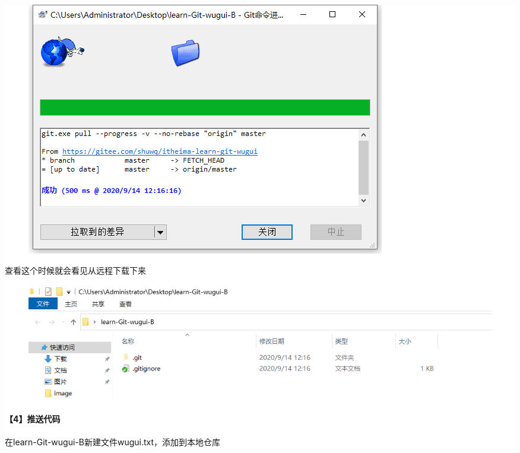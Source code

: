 

 <figure class="thumbnails">
    <img src="picture/Git/image-20200914121624493.png" alt="Screenshot of coverpage" title="Cover page">
</figure>

查看这个时候就会看见从远程下载下来

 <figure class="thumbnails">
    <img src="picture/Git/image-20200914121652318.png" alt="Screenshot of coverpage" title="Cover page">
</figure>

#### 【4】推送代码

在learn-Git-wugui-B新建文件wugui.txt，添加到本地仓库



 <figure class="thumbnails">